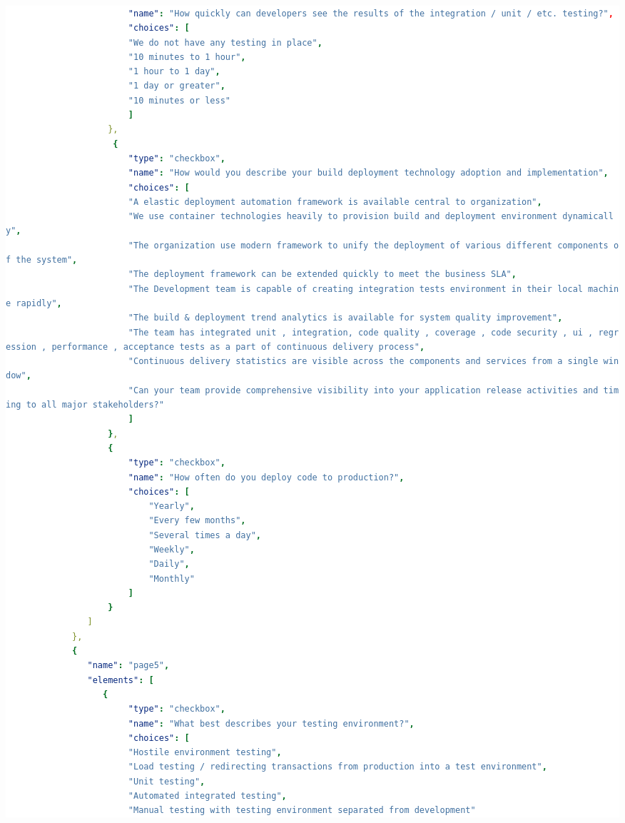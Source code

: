 ```yaml
                        "name": "How quickly can developers see the results of the integration / unit / etc. testing?",
                        "choices": [
                        "We do not have any testing in place",
                        "10 minutes to 1 hour",
                        "1 hour to 1 day",
                        "1 day or greater",
                        "10 minutes or less"
                        ]
                    },
                     {
                        "type": "checkbox",
                        "name": "How would you describe your build deployment technology adoption and implementation",
                        "choices": [
                        "A elastic deployment automation framework is available central to organization",
                        "We use container technologies heavily to provision build and deployment environment dynamically",
                        "The organization use modern framework to unify the deployment of various different components of the system",
                        "The deployment framework can be extended quickly to meet the business SLA",
                        "The Development team is capable of creating integration tests environment in their local machine rapidly",
                        "The build & deployment trend analytics is available for system quality improvement",
                        "The team has integrated unit , integration, code quality , coverage , code security , ui , regression , performance , acceptance tests as a part of continuous delivery process",
                        "Continuous delivery statistics are visible across the components and services from a single window",
                        "Can your team provide comprehensive visibility into your application release activities and timing to all major stakeholders?"
                        ]
                    },
                    {
                        "type": "checkbox",
                        "name": "How often do you deploy code to production?",
                        "choices": [
                            "Yearly",
                            "Every few months",
                            "Several times a day",
                            "Weekly",
                            "Daily",
                            "Monthly"
                        ]
                    }
                ]
             },
             {
                "name": "page5",
                "elements": [
                   {
                        "type": "checkbox",
                        "name": "What best describes your testing environment?",
                        "choices": [
                        "Hostile environment testing",
                        "Load testing / redirecting transactions from production into a test environment",
                        "Unit testing",
                        "Automated integrated testing",
                        "Manual testing with testing environment separated from development"
```